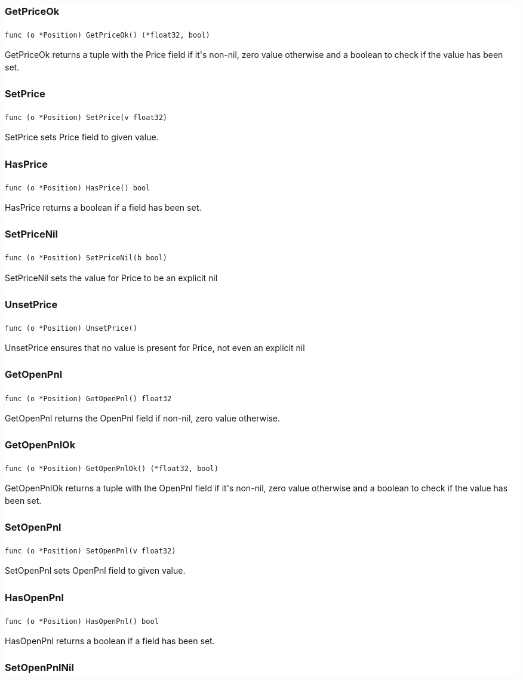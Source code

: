 ### GetPriceOk

`func (o *Position) GetPriceOk() (*float32, bool)`

GetPriceOk returns a tuple with the Price field if it's non-nil, zero value otherwise
and a boolean to check if the value has been set.

### SetPrice

`func (o *Position) SetPrice(v float32)`

SetPrice sets Price field to given value.

### HasPrice

`func (o *Position) HasPrice() bool`

HasPrice returns a boolean if a field has been set.

### SetPriceNil

`func (o *Position) SetPriceNil(b bool)`

 SetPriceNil sets the value for Price to be an explicit nil

### UnsetPrice
`func (o *Position) UnsetPrice()`

UnsetPrice ensures that no value is present for Price, not even an explicit nil
### GetOpenPnl

`func (o *Position) GetOpenPnl() float32`

GetOpenPnl returns the OpenPnl field if non-nil, zero value otherwise.

### GetOpenPnlOk

`func (o *Position) GetOpenPnlOk() (*float32, bool)`

GetOpenPnlOk returns a tuple with the OpenPnl field if it's non-nil, zero value otherwise
and a boolean to check if the value has been set.

### SetOpenPnl

`func (o *Position) SetOpenPnl(v float32)`

SetOpenPnl sets OpenPnl field to given value.

### HasOpenPnl

`func (o *Position) HasOpenPnl() bool`

HasOpenPnl returns a boolean if a field has been set.

### SetOpenPnlNil
